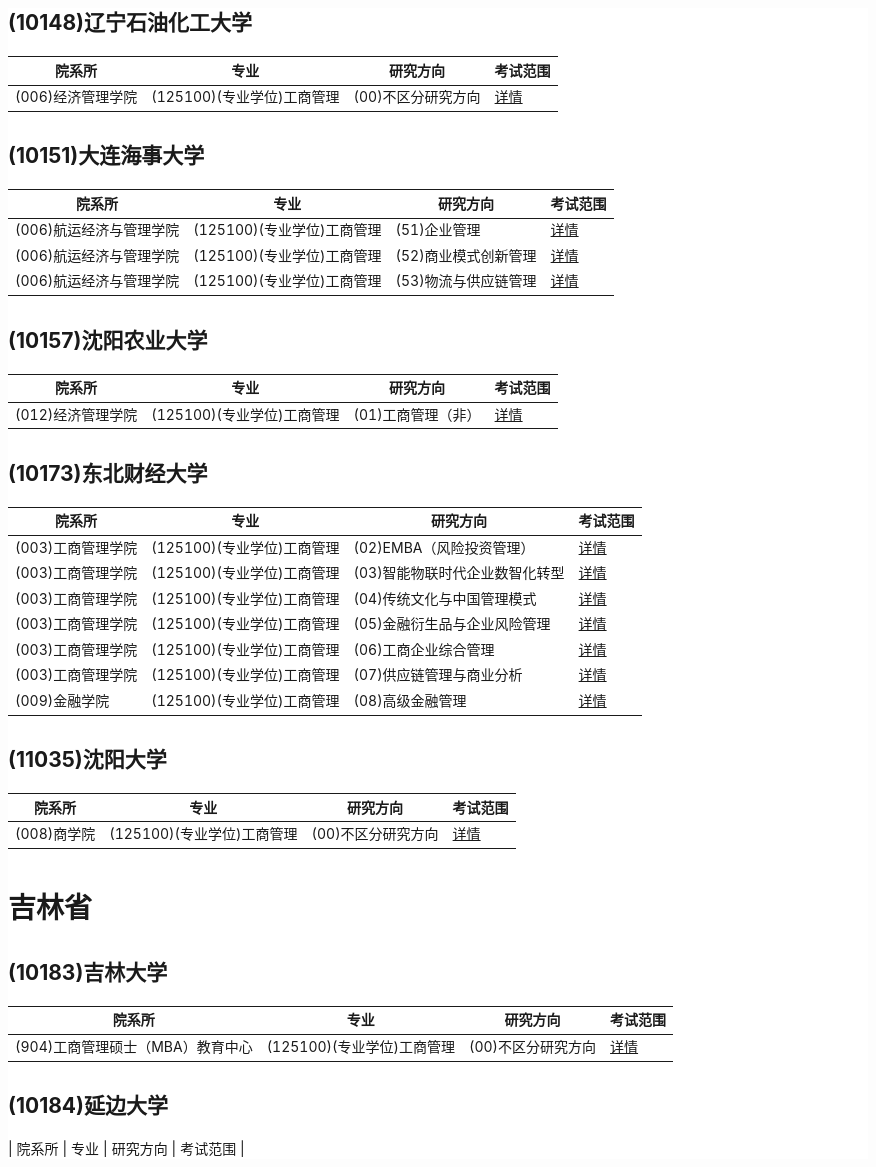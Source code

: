 ## (10148)辽宁石油化工大学
| 院系所   |  专业  |  研究方向  |   考试范围 |  
| - | - | - |  - |   
 | (006)经济管理学院 | (125100)(专业学位)工商管理 | (00)不区分研究方向| [详情](https://yz.chsi.com.cn/zsml/kskm.jsp?id=1014821006125100002) |
## (10151)大连海事大学
| 院系所   |  专业  |  研究方向  |   考试范围 |  
| - | - | - |  - |   
 | (006)航运经济与管理学院 | (125100)(专业学位)工商管理 | (51)企业管理| [详情](https://yz.chsi.com.cn/zsml/kskm.jsp?id=1015121006125100512) |
 | (006)航运经济与管理学院 | (125100)(专业学位)工商管理 | (52)商业模式创新管理| [详情](https://yz.chsi.com.cn/zsml/kskm.jsp?id=1015121006125100522) |
 | (006)航运经济与管理学院 | (125100)(专业学位)工商管理 | (53)物流与供应链管理| [详情](https://yz.chsi.com.cn/zsml/kskm.jsp?id=1015121006125100532) |
## (10157)沈阳农业大学
| 院系所   |  专业  |  研究方向  |   考试范围 |  
| - | - | - |  - |   
 | (012)经济管理学院 | (125100)(专业学位)工商管理 | (01)工商管理（非）| [详情](https://yz.chsi.com.cn/zsml/kskm.jsp?id=1015721012125100012) |
## (10173)东北财经大学
| 院系所   |  专业  |  研究方向  |   考试范围 |  
| - | - | - |  - |   
 | (003)工商管理学院 | (125100)(专业学位)工商管理 | (02)EMBA（风险投资管理）| [详情](https://yz.chsi.com.cn/zsml/kskm.jsp?id=1017321003125100022) |
 | (003)工商管理学院 | (125100)(专业学位)工商管理 | (03)智能物联时代企业数智化转型| [详情](https://yz.chsi.com.cn/zsml/kskm.jsp?id=1017321003125100032) |
 | (003)工商管理学院 | (125100)(专业学位)工商管理 | (04)传统文化与中国管理模式| [详情](https://yz.chsi.com.cn/zsml/kskm.jsp?id=1017321003125100042) |
 | (003)工商管理学院 | (125100)(专业学位)工商管理 | (05)金融衍生品与企业风险管理| [详情](https://yz.chsi.com.cn/zsml/kskm.jsp?id=1017321003125100052) |
 | (003)工商管理学院 | (125100)(专业学位)工商管理 | (06)工商企业综合管理| [详情](https://yz.chsi.com.cn/zsml/kskm.jsp?id=1017321003125100062) |
 | (003)工商管理学院 | (125100)(专业学位)工商管理 | (07)供应链管理与商业分析| [详情](https://yz.chsi.com.cn/zsml/kskm.jsp?id=1017321003125100072) |
 | (009)金融学院 | (125100)(专业学位)工商管理 | (08)高级金融管理| [详情](https://yz.chsi.com.cn/zsml/kskm.jsp?id=1017321009125100082) |
## (11035)沈阳大学
| 院系所   |  专业  |  研究方向  |   考试范围 |  
| - | - | - |  - |   
 | (008)商学院 | (125100)(专业学位)工商管理 | (00)不区分研究方向| [详情](https://yz.chsi.com.cn/zsml/kskm.jsp?id=1103521008125100002) |
# 吉林省
## (10183)吉林大学
| 院系所   |  专业  |  研究方向  |   考试范围 |  
| - | - | - |  - |   
 | (904)工商管理硕士（MBA）教育中心 | (125100)(专业学位)工商管理 | (00)不区分研究方向| [详情](https://yz.chsi.com.cn/zsml/kskm.jsp?id=1018321904125100002) |
## (10184)延边大学
| 院系所   |  专业  |  研究方向  |   考试范围 |  